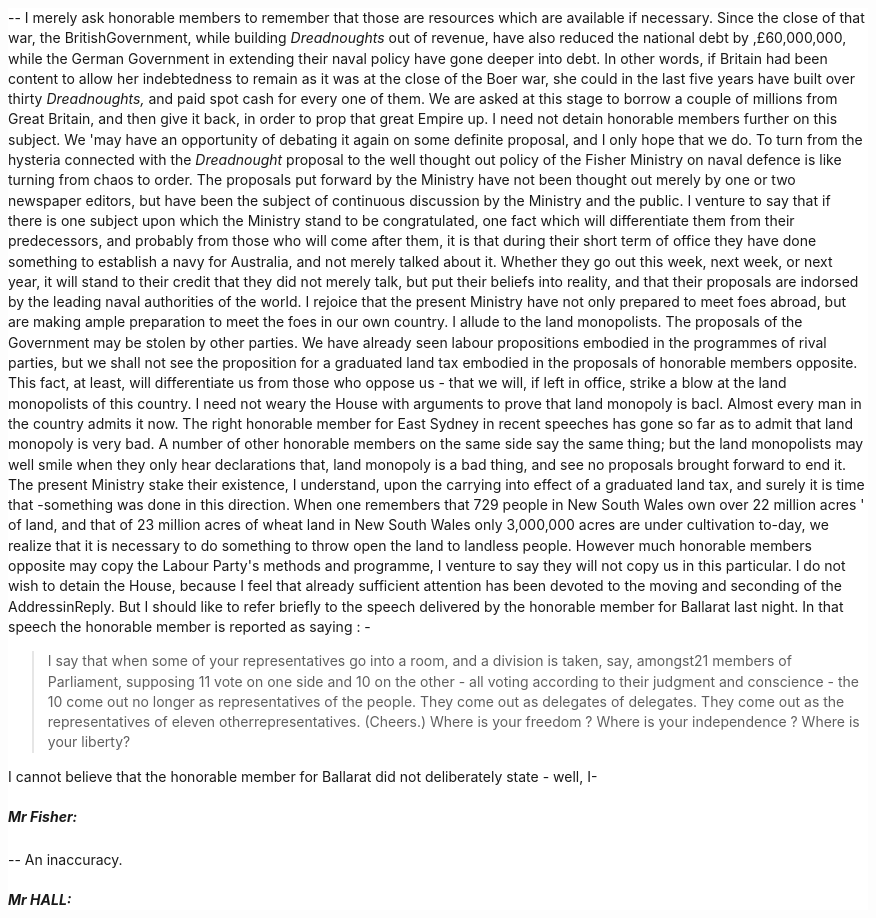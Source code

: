 -- I merely ask honorable members to remember that those are resources which are available if necessary. Since the close of that war, the BritishGovernment, while building  *Dreadnoughts*  out of revenue, have also reduced the national debt by ,£60,000,000, while the German Government in extending their naval policy have gone deeper into debt. In other words, if Britain had been content to allow her indebtedness to remain as it was at the close of the Boer war, she could in the last five years have built over thirty  *Dreadnoughts,*  and paid spot cash for every one of them. We are asked at this stage to borrow a couple of millions from Great Britain, and then give it back, in order to prop that great Empire up. I need not detain honorable members further on this subject. We 'may have an opportunity of debating it again  on  some definite proposal, and I only hope that we do. To turn from the hysteria connected with the  *Dreadnought*  proposal to the well thought out policy of the Fisher Ministry on naval defence is like turning from chaos to order. The proposals put forward by the Ministry have not been thought out merely by  one  or two newspaper editors, but have been the subject of continuous discussion by the Ministry and the public. I venture to say that if there is one subject upon which the Ministry stand to be congratulated, one fact which will differentiate them from their predecessors, and probably from those who will come after them, it is that during their short term of office they have done something to establish a navy for Australia, and not merely talked about it. Whether they go out this week, next week, or next year, it will stand to their credit that they did not merely talk, but put their beliefs into reality, and that their proposals are indorsed by the leading naval authorities of the world. I rejoice that the present Ministry have not only prepared  to  meet foes abroad, but are making ample preparation to meet the foes in our  own  country. I allude to the land monopolists. The proposals of the Government may be stolen by other parties. We have already seen labour propositions embodied in the programmes of rival parties, but we shall not see the proposition for a graduated land tax embodied in the proposals of honorable members opposite. This fact, at least, will differentiate us from those who oppose us - that we will, if left in office, strike a blow at the land monopolists of this country. I need not weary the House with arguments to prove that land monopoly is bacl. Almost every man in the country admits it now. The right honorable member for East Sydney in recent speeches has gone so far as to admit that land monopoly is very bad. A number of other honorable members  on  the same side say the same thing; but the land monopolists may well smile when they only hear declarations that, land monopoly is a bad thing, and see no proposals brought forward to end it. The present Ministry stake their existence, I understand, upon the carrying into effect of a graduated land tax, and surely it is time that -something was done in this direction. When one remembers that 729 people in New South Wales own over 22 million acres ' of land, and that of 23 million acres of wheat land in New  South  Wales only 3,000,000 acres are under cultivation to-day, we realize that it is necessary to do something to throw open the land to landless people. However much honorable members opposite may copy the Labour Party's methods and programme, I venture to say they will not copy us in this particular. I do not wish to detain the House, because I feel that already sufficient attention has been devoted to the moving and seconding of the AddressinReply. But I should like to refer briefly to the speech delivered by the honorable member for Ballarat last night. In that speech the honorable member is reported as saying :  - 

  >I say that when some of your representatives go into a room, and a division is taken, say, amongst21 members of Parliament, supposing 11 vote on one side and 10 on the other - all voting according to their judgment and conscience - the 10 come out no longer as representatives of the people. They come out as delegates of delegates. They come out as the representatives of eleven otherrepresentatives. (Cheers.) Where is your freedom ? Where is your independence ? Where is your liberty? 

I cannot believe that the honorable member for Ballarat did not deliberately state - well, I- 

##### Mr Fisher:

--  An inaccuracy. 

##### Mr HALL:
